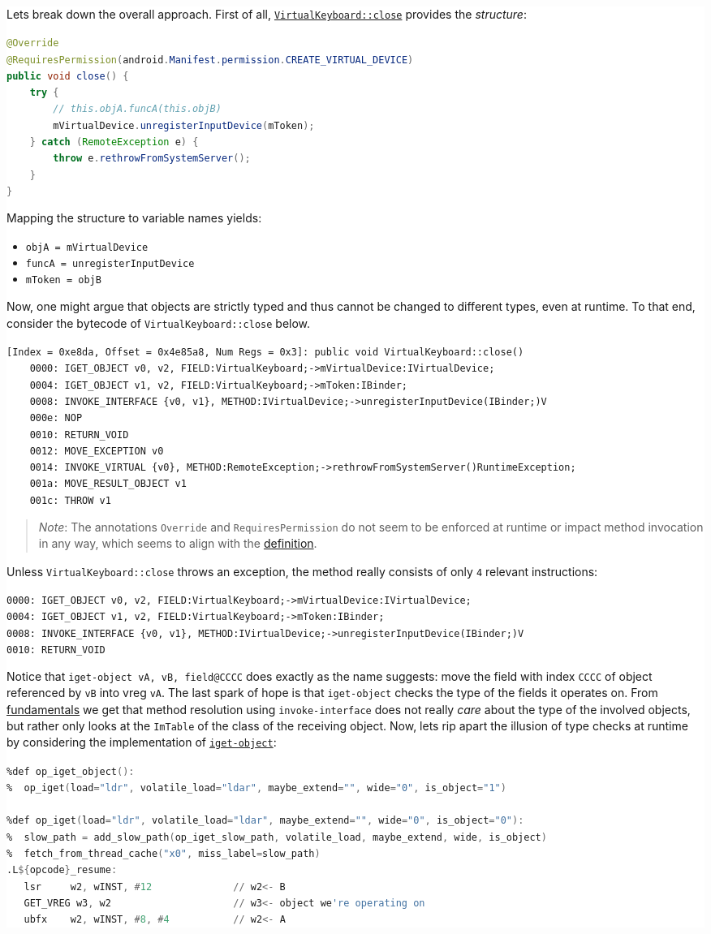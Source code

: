 Lets break down the overall approach. First of all, [`VirtualKeyboard::close`](https://android.googlesource.com/platform/frameworks/base/+/refs/tags/android-13.0.0_r78/core/java/android/hardware/input/VirtualKeyboard.java#51) provides the *structure*:
```java
@Override
@RequiresPermission(android.Manifest.permission.CREATE_VIRTUAL_DEVICE)
public void close() {
    try {
        // this.objA.funcA(this.objB)
        mVirtualDevice.unregisterInputDevice(mToken);
    } catch (RemoteException e) {
        throw e.rethrowFromSystemServer();
    }
}
```
Mapping the structure to variable names yields:
- `objA = mVirtualDevice`
- `funcA = unregisterInputDevice`
- `mToken = objB`

Now, one might argue that objects are strictly typed and thus cannot be changed to different types, even at runtime. To that end, consider the bytecode of `VirtualKeyboard::close` below.
```
[Index = 0xe8da, Offset = 0x4e85a8, Num Regs = 0x3]: public void VirtualKeyboard::close()
    0000: IGET_OBJECT v0, v2, FIELD:VirtualKeyboard;->mVirtualDevice:IVirtualDevice;
    0004: IGET_OBJECT v1, v2, FIELD:VirtualKeyboard;->mToken:IBinder;
    0008: INVOKE_INTERFACE {v0, v1}, METHOD:IVirtualDevice;->unregisterInputDevice(IBinder;)V
    000e: NOP 
    0010: RETURN_VOID 
    0012: MOVE_EXCEPTION v0
    0014: INVOKE_VIRTUAL {v0}, METHOD:RemoteException;->rethrowFromSystemServer()RuntimeException;
    001a: MOVE_RESULT_OBJECT v1
    001c: THROW v1
```

> *Note*: The annotations `Override` and `RequiresPermission` do not seem to be enforced at runtime or impact method invocation in any way, which seems to align with the [definition](https://docs.oracle.com/javase/tutorial/java/annotations/).

Unless `VirtualKeyboard::close` throws an exception, the method really consists of only `4` relevant instructions:
```
0000: IGET_OBJECT v0, v2, FIELD:VirtualKeyboard;->mVirtualDevice:IVirtualDevice;
0004: IGET_OBJECT v1, v2, FIELD:VirtualKeyboard;->mToken:IBinder;
0008: INVOKE_INTERFACE {v0, v1}, METHOD:IVirtualDevice;->unregisterInputDevice(IBinder;)V
0010: RETURN_VOID 
```
Notice that `iget-object vA, vB, field@CCCC` does exactly as the name suggests: move the field with index `CCCC` of object referenced by `vB` into vreg `vA`. The last spark of hope is that `iget-object` checks the type of the fields it operates on. From [fundamentals](#necessary-groundwork) we get that method resolution using `invoke-interface` does not really *care* about the type of the involved objects, but rather only looks at the `ImTable` of the class of the receiving object. Now, lets rip apart the illusion of type checks at runtime by considering the implementation of [`iget-object`](https://android.googlesource.com/platform/art/+/refs/tags/android-13.0.0_r78/runtime/interpreter/mterp/arm64ng/object.S#213):
```asm
%def op_iget_object():
%  op_iget(load="ldr", volatile_load="ldar", maybe_extend="", wide="0", is_object="1")

%def op_iget(load="ldr", volatile_load="ldar", maybe_extend="", wide="0", is_object="0"):
%  slow_path = add_slow_path(op_iget_slow_path, volatile_load, maybe_extend, wide, is_object)
%  fetch_from_thread_cache("x0", miss_label=slow_path)
.L${opcode}_resume:
   lsr     w2, wINST, #12              // w2<- B
   GET_VREG w3, w2                     // w3<- object we're operating on
   ubfx    w2, wINST, #8, #4           // w2<- A
```

[comment]: <> (Why bytecode reuse?)
[comment]: <> ()
[comment]: <> (Local attacker)
[comment]: <> (Actual local attacker)
[comment]: <> (Vulnerable app)
[comment]: <> (Why is this interesting?)
[comment]: <> (TODO: REVISIT AFTER GROUNDWORK IS DONE)